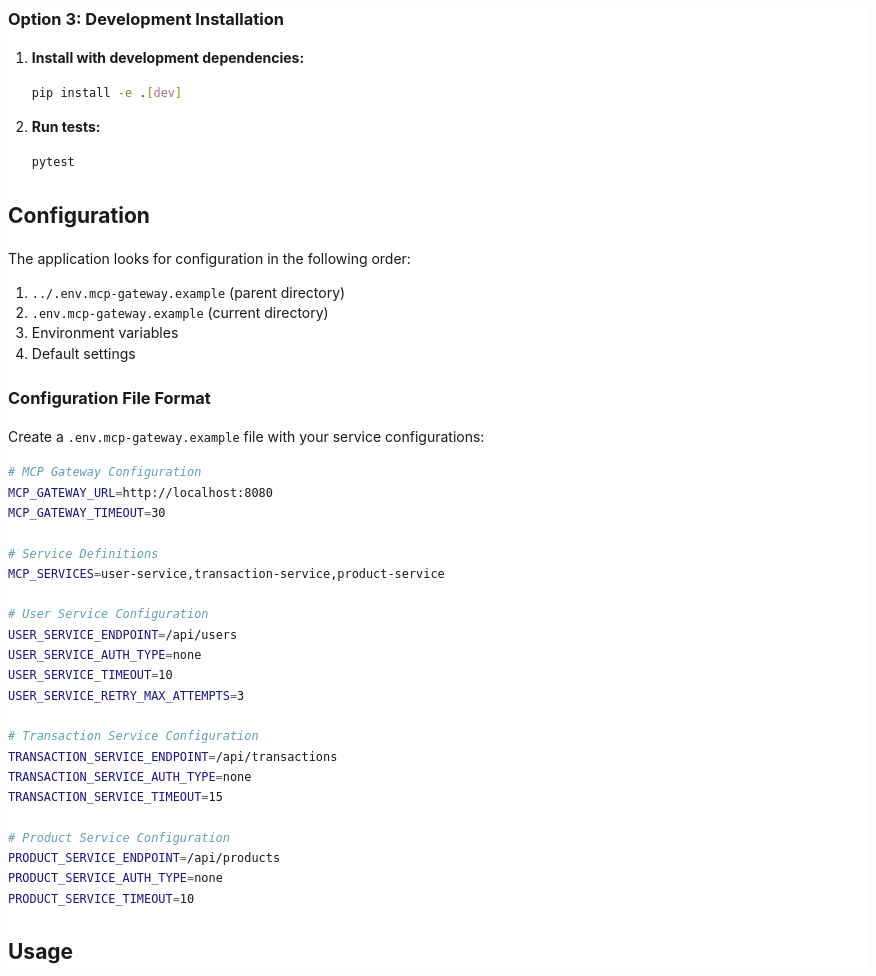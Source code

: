 ### Option 3: Development Installation

1. **Install with development dependencies:**

   ```bash
   pip install -e .[dev]
   ```

2. **Run tests:**

   ```bash
   pytest
   ```

## Configuration

The application looks for configuration in the following order:

1. `../.env.mcp-gateway.example` (parent directory)
2. `.env.mcp-gateway.example` (current directory)
3. Environment variables
4. Default settings

### Configuration File Format

Create a `.env.mcp-gateway.example` file with your service configurations:

```bash
# MCP Gateway Configuration
MCP_GATEWAY_URL=http://localhost:8080
MCP_GATEWAY_TIMEOUT=30

# Service Definitions
MCP_SERVICES=user-service,transaction-service,product-service

# User Service Configuration
USER_SERVICE_ENDPOINT=/api/users
USER_SERVICE_AUTH_TYPE=none
USER_SERVICE_TIMEOUT=10
USER_SERVICE_RETRY_MAX_ATTEMPTS=3

# Transaction Service Configuration
TRANSACTION_SERVICE_ENDPOINT=/api/transactions
TRANSACTION_SERVICE_AUTH_TYPE=none
TRANSACTION_SERVICE_TIMEOUT=15

# Product Service Configuration
PRODUCT_SERVICE_ENDPOINT=/api/products
PRODUCT_SERVICE_AUTH_TYPE=none
PRODUCT_SERVICE_TIMEOUT=10
```

## Usage

